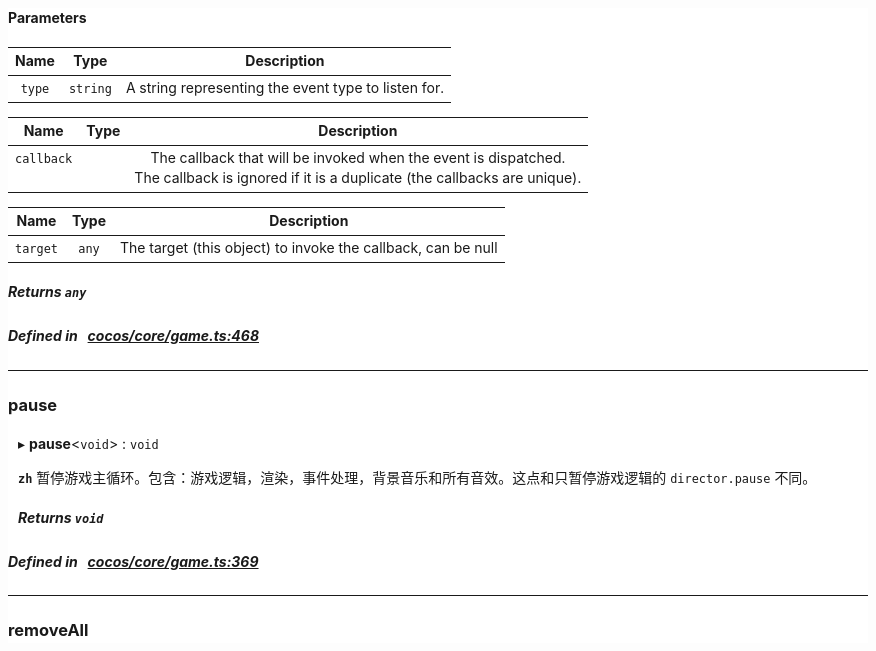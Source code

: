




#### Parameters

| Name | Type | Description |
| :------: | :------: | :------: |
| `type` | `string` | A string representing the event type to listen for.  |

| Name | Type | Description |
| :------: | :------: | :------: |
| `callback` |  | The callback that will be invoked when the event is dispatched.<br>                             The callback is ignored if it is a duplicate (the callbacks are unique).  |

| Name | Type | Description |
| :------: | :------: | :------: |
| `target` | `any` | The target (this object) to invoke the callback, can be null  |



##### Returns `any`




</div>

##### Defined in &nbsp;   [cocos/core/game.ts:468](https://github.com/cocos-creator/engine/blob/c7bf6b8a9/cocos/core/game.ts#L468)&nbsp;
___
### pause
<div style="margin-left: 10px;">

▸   **pause**<`void`\> : `void`




**`zh`** 暂停游戏主循环。包含：游戏逻辑，渲染，事件处理，背景音乐和所有音效。这点和只暂停游戏逻辑的 `director.pause` 不同。










##### Returns `void`




</div>

##### Defined in &nbsp;   [cocos/core/game.ts:369](https://github.com/cocos-creator/engine/blob/c7bf6b8a9/cocos/core/game.ts#L369)&nbsp;
___
### removeAll
<div style="margin-left: 10px;">
